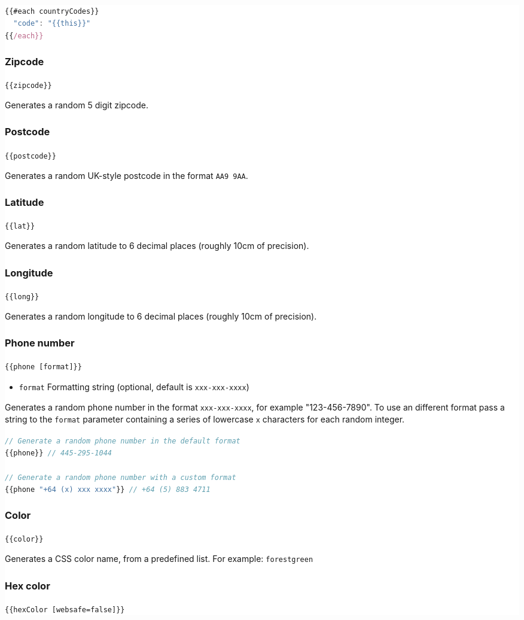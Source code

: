 ```js
{{#each countryCodes}}
  "code": "{{this}}"
{{/each}}
```
### Zipcode

`{{zipcode}}`

Generates a random 5 digit zipcode.

### Postcode

`{{postcode}}`

Generates a random UK-style postcode in the format `AA9 9AA`.

### Latitude

`{{lat}}`

Generates a random latitude to 6 decimal places (roughly 10cm of precision).

### Longitude

`{{long}}`

Generates a random longitude to 6 decimal places (roughly 10cm of precision).

### Phone number

`{{phone [format]}}`

* `format` Formatting string (optional, default is `xxx-xxx-xxxx`)

Generates a random phone number in the format `xxx-xxx-xxxx`, for example "123-456-7890". To use an different format pass a string to the `format` parameter containing a series of lowercase `x` characters for each random integer.

```js
// Generate a random phone number in the default format
{{phone}} // 445-295-1044

// Generate a random phone number with a custom format
{{phone "+64 (x) xxx xxxx"}} // +64 (5) 883 4711
```

### Color

`{{color}}`

Generates a CSS color name, from a predefined list. For example: `forestgreen`

### Hex color

`{{hexColor [websafe=false]}}`
